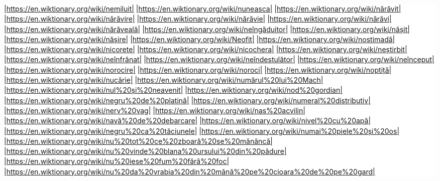 |https://en.wiktionary.org/wiki/nemiluit|
|https://en.wiktionary.org/wiki/nuneasca|
|https://en.wiktionary.org/wiki/nărăvit|
|https://en.wiktionary.org/wiki/nărăvire|
|https://en.wiktionary.org/wiki/nărăvie|
|https://en.wiktionary.org/wiki/nărăvi|
|https://en.wiktionary.org/wiki/nărăveală|
|https://en.wiktionary.org/wiki/neîngăduitor|
|https://en.wiktionary.org/wiki/nășit|
|https://en.wiktionary.org/wiki/nășire|
|https://en.wiktionary.org/wiki/Neofit|
|https://en.wiktionary.org/wiki/nostimadă|
|https://en.wiktionary.org/wiki/nicorete|
|https://en.wiktionary.org/wiki/nicochera|
|https://en.wiktionary.org/wiki/neștirbit|
|https://en.wiktionary.org/wiki/neînfrânat|
|https://en.wiktionary.org/wiki/neîndestulător|
|https://en.wiktionary.org/wiki/neînceput|
|https://en.wiktionary.org/wiki/norocire|
|https://en.wiktionary.org/wiki/noroci|
|https://en.wiktionary.org/wiki/noptiță|
|https://en.wiktionary.org/wiki/nucărie|
|https://en.wiktionary.org/wiki/numărul%20lui%20Mach|
|https://en.wiktionary.org/wiki/nul%20și%20neavenit|
|https://en.wiktionary.org/wiki/nod%20gordian|
|https://en.wiktionary.org/wiki/negru%20de%20platină|
|https://en.wiktionary.org/wiki/numeral%20distributiv|
|https://en.wiktionary.org/wiki/nerv%20vag|
|https://en.wiktionary.org/wiki/nas%20acvilin|
|https://en.wiktionary.org/wiki/navă%20de%20debarcare|
|https://en.wiktionary.org/wiki/nivel%20cu%20apă|
|https://en.wiktionary.org/wiki/negru%20ca%20tăciunele|
|https://en.wiktionary.org/wiki/numai%20piele%20și%20os|
|https://en.wiktionary.org/wiki/nu%20tot%20ce%20zboară%20se%20mănâncă|
|https://en.wiktionary.org/wiki/nu%20vinde%20blana%20ursului%20din%20pădure|
|https://en.wiktionary.org/wiki/nu%20iese%20fum%20fără%20foc|
|https://en.wiktionary.org/wiki/nu%20da%20vrabia%20din%20mână%20pe%20cioara%20de%20pe%20gard|